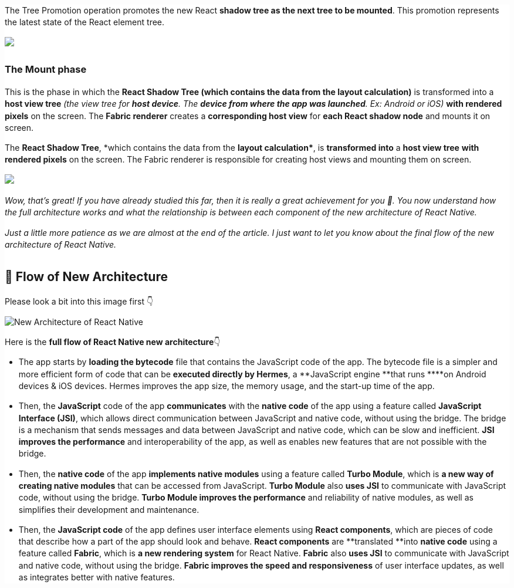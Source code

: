 The Tree Promotion operation promotes the new React **shadow tree as the next tree to be mounted**. This promotion represents the latest state of the React element tree.

![](https://cdn-images-1.medium.com/max/2800/0*UKULLkYZTTEsKCTd)

### The Mount phase

This is the phase in which the **React Shadow Tree (which contains the data from the layout calculation)** is transformed into a **host view tree** _(the view tree for **host device**. The **device from where the app was launched**. Ex: Android or iOS)_ **with rendered pixels** on the screen. The **Fabric renderer** creates a **corresponding host view** for **each React shadow node** and mounts it on screen.

The **React Shadow Tree**, \*which contains the data from the **layout calculation\***, is **transformed into** a **host view tree** **with rendered pixels** on the screen. The Fabric renderer is responsible for creating host views and mounting them on screen.

![](https://cdn-images-1.medium.com/max/2800/0*L4XdkKusYl5D4B-k)

_Wow, that’s great! If you have already studied this far, then it is really a great achievement for you 🎉. You now understand how the full architecture works and what the relationship is between each component of the new architecture of React Native._

_Just a little more patience as we are almost at the end of the article. I just want to let you know about the final flow of the new architecture of React Native._

## 🚩 Flow of New Architecture

Please look a bit into this image first 👇

![New Architecture of React Native](https://cdn-images-1.medium.com/max/2800/0*ZY7g26oM69HCS98u)

Here is the **full flow of React Native new architecture**👇

- The app starts by **loading the bytecode** file that contains the JavaScript code of the app. The bytecode file is a simpler and more efficient form of code that can be **executed directly by Hermes**, a **JavaScript engine **that runs \*\*\*\*on Android devices & iOS devices. Hermes improves the app size, the memory usage, and the start-up time of the app.

- Then, the **JavaScript** code of the app **communicates** with the **native code** of the app using a feature called **JavaScript Interface (JSI)**, which allows direct communication between JavaScript and native code, without using the bridge. The bridge is a mechanism that sends messages and data between JavaScript and native code, which can be slow and inefficient. **JSI** **improves the performance** and interoperability of the app, as well as enables new features that are not possible with the bridge.

- Then, the **native code** of the app **implements native modules** using a feature called **Turbo Module**, which is **a new way of creating native modules** that can be accessed from JavaScript. **Turbo Module** also **uses JSI** to communicate with JavaScript code, without using the bridge. **Turbo Module improves the performance** and reliability of native modules, as well as simplifies their development and maintenance.

- Then, the **JavaScript code** of the app defines user interface elements using **React components**, which are pieces of code that describe how a part of the app should look and behave. **React components** are **translated **into **native code** using a feature called **Fabric**, which is **a new rendering system** for React Native. **Fabric** also **uses JSI** to communicate with JavaScript and native code, without using the bridge. **Fabric improves the speed and responsiveness** of user interface updates, as well as integrates better with native features.
